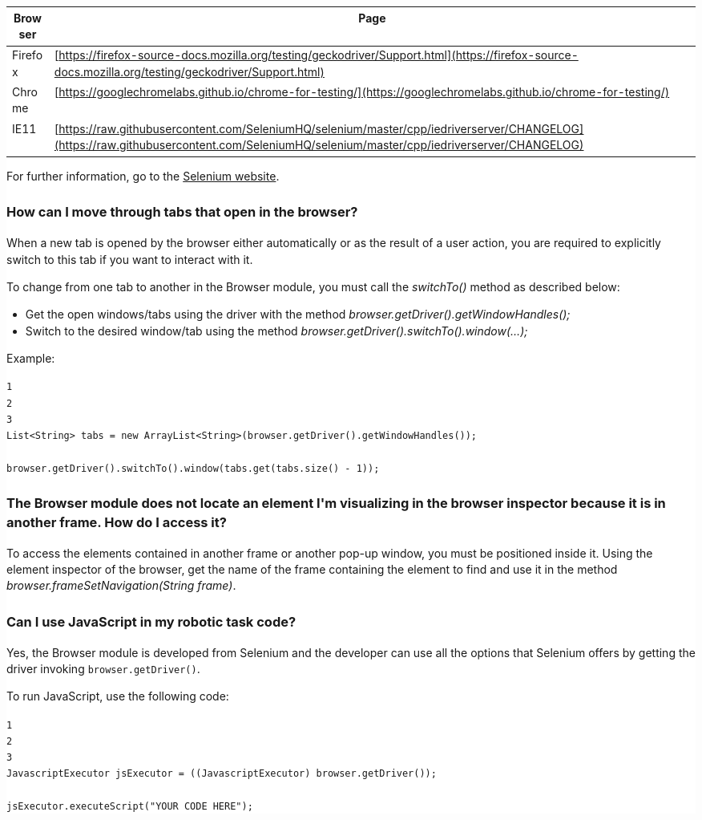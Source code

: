 | Browser | Page |
| --- | --- |
| Firefox | [https://firefox-source-docs.mozilla.org/testing/geckodriver/Support.html](https://firefox-source-docs.mozilla.org/testing/geckodriver/Support.html) |
| Chrome | [https://googlechromelabs.github.io/chrome-for-testing/](https://googlechromelabs.github.io/chrome-for-testing/) |
| IE11 | [https://raw.githubusercontent.com/SeleniumHQ/selenium/master/cpp/iedriverserver/CHANGELOG](https://raw.githubusercontent.com/SeleniumHQ/selenium/master/cpp/iedriverserver/CHANGELOG) |

For further information, go to the [Selenium website](https://www.selenium.dev/downloads/).

### How can I move through tabs that open in the browser?

When a new tab is opened by the browser either automatically or as the result of a user action, you are required to explicitly switch to this tab if you want to interact with it.

To change from one tab to another in the Browser module, you must call the _switchTo()_ method as described below:

-   Get the open windows/tabs using the driver with the method _browser.getDriver().getWindowHandles();_
-   Switch to the desired window/tab using the method _browser.getDriver().switchTo().window(…);_

Example:

```
1
2
3
List<String> tabs = new ArrayList<String>(browser.getDriver().getWindowHandles());

browser.getDriver().switchTo().window(tabs.get(tabs.size() - 1));
```

### The Browser module does not locate an element I'm visualizing in the browser inspector because it is in another frame. How do I access it?

To access the elements contained in another frame or another pop-up window, you must be positioned inside it. Using the element inspector of the browser, get the name of the frame containing the element to find and use it in the method _browser.frameSetNavigation(String frame)_.

### Can I use JavaScript in my robotic task code?

Yes, the Browser module is developed from Selenium and the developer can use all the options that Selenium offers by getting the driver invoking `browser.getDriver()`.

To run JavaScript, use the following code:

```
1
2
3
JavascriptExecutor jsExecutor = ((JavascriptExecutor) browser.getDriver());

jsExecutor.executeScript("YOUR CODE HERE");
```
